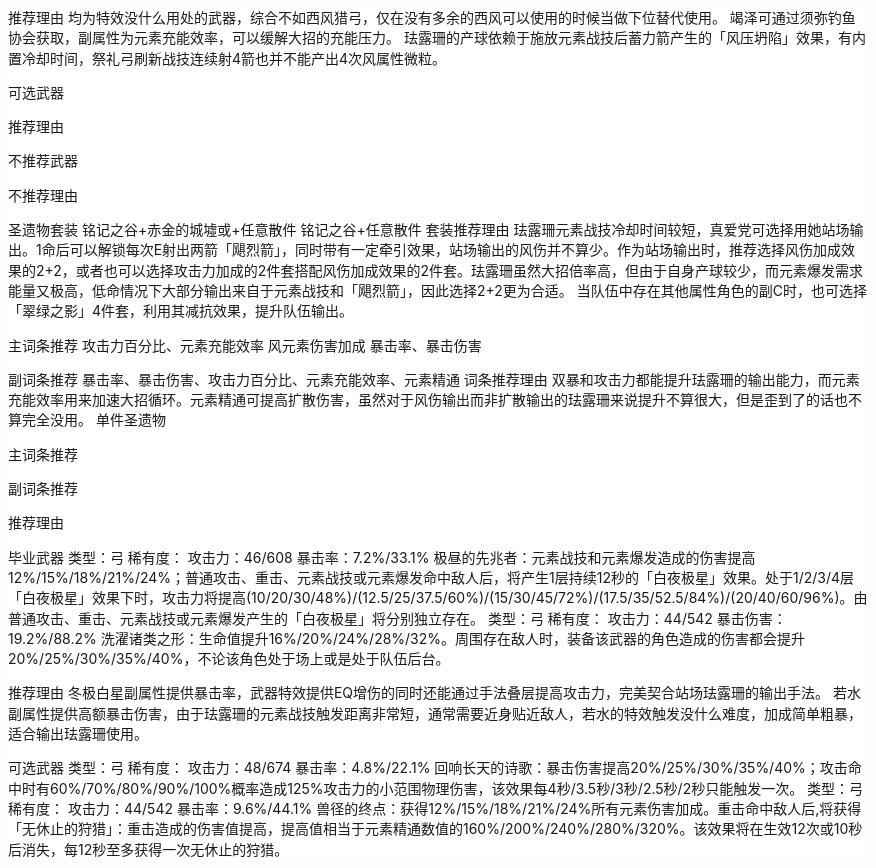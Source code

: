 推荐理由
均为特效没什么用处的武器，综合不如西风猎弓，仅在没有多余的西风可以使用的时候当做下位替代使用。
竭泽可通过须弥钓鱼协会获取，副属性为元素充能效率，可以缓解大招的充能压力。
珐露珊的产球依赖于施放元素战技后蓄力箭产生的「风压坍陷」效果，有内置冷却时间，祭礼弓刷新战技连续射4箭也并不能产出4次风属性微粒。

可选武器

推荐理由

不推荐武器

不推荐理由

圣遗物套装
铭记之谷+赤金的城墟或+任意散件
铭记之谷+任意散件
套装推荐理由
珐露珊元素战技冷却时间较短，真爱党可选择用她站场输出。1命后可以解锁每次E射出两箭「飓烈箭」，同时带有一定牵引效果，站场输出的风伤并不算少。作为站场输出时，推荐选择风伤加成效果的2+2，或者也可以选择攻击力加成的2件套搭配风伤加成效果的2件套。珐露珊虽然大招倍率高，但由于自身产球较少，而元素爆发需求能量又极高，低命情况下大部分输出来自于元素战技和「飓烈箭」，因此选择2+2更为合适。
当队伍中存在其他属性角色的副C时，也可选择「翠绿之影」4件套，利用其减抗效果，提升队伍输出。

主词条推荐
攻击力百分比、元素充能效率
风元素伤害加成
暴击率、暴击伤害

副词条推荐
暴击率、暴击伤害、攻击力百分比、元素充能效率、元素精通
词条推荐理由
双暴和攻击力都能提升珐露珊的输出能力，而元素充能效率用来加速大招循环。元素精通可提高扩散伤害，虽然对于风伤输出而非扩散输出的珐露珊来说提升不算很大，但是歪到了的话也不算完全没用。
单件圣遗物

主词条推荐

副词条推荐

推荐理由

毕业武器
类型：弓
稀有度：
攻击力：46/608
暴击率：7.2%/33.1%
极昼的先兆者：元素战技和元素爆发造成的伤害提高12%/15%/18%/21%/24%；普通攻击、重击、元素战技或元素爆发命中敌人后，将产生1层持续12秒的「白夜极星」效果。处于1/2/3/4层「白夜极星」效果下时，攻击力将提高(10/20/30/48%)/‌(12.5/25/37.5/60%)/‌(15/30/45/72%)/‌(17.5/35/52.5/84%)/‌(20/40/60/96%)。由普通攻击、重击、元素战技或元素爆发产生的「白夜极星」将分别独立存在。
类型：弓
稀有度：
攻击力：44/542
暴击伤害：19.2%/88.2%
洗濯诸类之形：生命值提升16%/20%/24%/28%/32%。周围存在敌人时，装备该武器的角色造成的伤害都会提升20%/25%/30%/35%/40%，不论该角色处于场上或是处于队伍后台。

推荐理由
冬极白星副属性提供暴击率，武器特效提供EQ增伤的同时还能通过手法叠层提高攻击力，完美契合站场珐露珊的输出手法。
若水副属性提供高额暴击伤害，由于珐露珊的元素战技触发距离非常短，通常需要近身贴近敌人，若水的特效触发没什么难度，加成简单粗暴，适合输出珐露珊使用。

可选武器
类型：弓
稀有度：
攻击力：48/674
暴击率：4.8%/22.1%
回响长天的诗歌：暴击伤害提高20%/25%/30%/35%/40%；攻击命中时有60%/70%/80%/90%/100%概率造成125%攻击力的小范围物理伤害，该效果每4秒/3.5秒/3秒/2.5秒/2秒只能触发一次。
类型：弓
稀有度：
攻击力：44/542
暴击率：9.6%/44.1%
兽径的终点：获得12%/15%/18%/21%/24%所有元素伤害加成。重击命中敌人后,将获得「无休止的狩猎」：重击造成的伤害值提高，提高值相当于元素精通数值的160%/200%/240%/280%/320%。该效果将在生效12次或10秒后消失，每12秒至多获得一次无休止的狩猎。